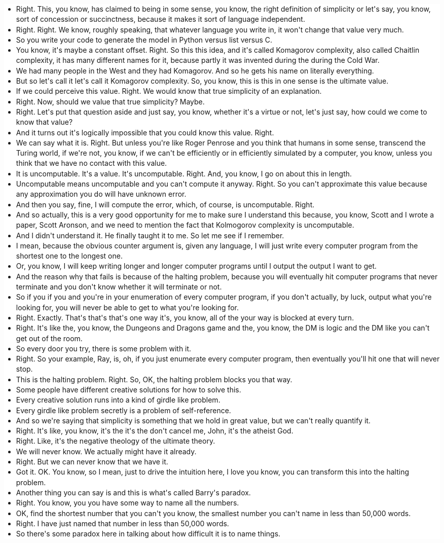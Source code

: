 *  Right. This, you know, has claimed to being in some sense, you know, the right definition of simplicity or let's say, you know, sort of concession or succinctness, because it makes it sort of language independent.
*  Right. Right. We know, roughly speaking, that whatever language you write in, it won't change that value very much.
*  So you write your code to generate the model in Python versus list versus C.
*  You know, it's maybe a constant offset. Right. So this this idea, and it's called Komagorov complexity, also called Chaitlin complexity, it has many different names for it, because partly it was invented during the during the Cold War.
*  We had many people in the West and they had Komagorov. And so he gets his name on literally everything.
*  But so let's call it let's call it Komagorov complexity. So, you know, this is this in one sense is the ultimate value.
*  If we could perceive this value. Right. We would know that true simplicity of an explanation.
*  Right. Now, should we value that true simplicity? Maybe.
*  Right. Let's put that question aside and just say, you know, whether it's a virtue or not, let's just say, how could we come to know that value?
*  And it turns out it's logically impossible that you could know this value. Right.
*  We can say what it is. Right. But unless you're like Roger Penrose and you think that humans in some sense, transcend the Turing world, if we're not, you know, if we can't be efficiently or in efficiently simulated by a computer, you know, unless you think that we have no contact with this value.
*  It is uncomputable. It's a value. It's uncomputable. Right. And, you know, I go on about this in length.
*  Uncomputable means uncomputable and you can't compute it anyway. Right. So you can't approximate this value because any approximation you do will have unknown error.
*  And then you say, fine, I will compute the error, which, of course, is uncomputable. Right.
*  And so actually, this is a very good opportunity for me to make sure I understand this because, you know, Scott and I wrote a paper, Scott Aronson, and we need to mention the fact that Kolmogorov complexity is uncomputable.
*  And I didn't understand it. He finally taught it to me. So let me see if I remember.
*  I mean, because the obvious counter argument is, given any language, I will just write every computer program from the shortest one to the longest one.
*  Or, you know, I will keep writing longer and longer computer programs until I output the output I want to get.
*  And the reason why that fails is because of the halting problem, because you will eventually hit computer programs that never terminate and you don't know whether it will terminate or not.
*  So if you if you and you're in your enumeration of every computer program, if you don't actually, by luck, output what you're looking for, you will never be able to get to what you're looking for.
*  Right. Exactly. That's that's that's one way it's, you know, all of the your way is blocked at every turn.
*  Right. It's like the, you know, the Dungeons and Dragons game and the, you know, the DM is logic and the DM like you can't get out of the room.
*  So every door you try, there is some problem with it.
*  Right. So your example, Ray, is, oh, if you just enumerate every computer program, then eventually you'll hit one that will never stop.
*  This is the halting problem. Right. So, OK, the halting problem blocks you that way.
*  Some people have different creative solutions for how to solve this.
*  Every creative solution runs into a kind of girdle like problem.
*  Every girdle like problem secretly is a problem of self-reference.
*  And so we're saying that simplicity is something that we hold in great value, but we can't really quantify it.
*  Right. It's like, you know, it's the it's the don't cancel me, John, it's the atheist God.
*  Right. Like, it's the negative theology of the ultimate theory.
*  We will never know. We actually might have it already.
*  Right. But we can never know that we have it.
*  Got it. OK. You know, so I mean, just to drive the intuition here, I love you know, you can transform this into the halting problem.
*  Another thing you can say is and this is what's called Barry's paradox.
*  Right. You know, you you have some way to name all the numbers.
*  OK, find the shortest number that you can't you know, the smallest number you can't name in less than 50,000 words.
*  Right. I have just named that number in less than 50,000 words.
*  So there's some paradox here in talking about how difficult it is to name things.